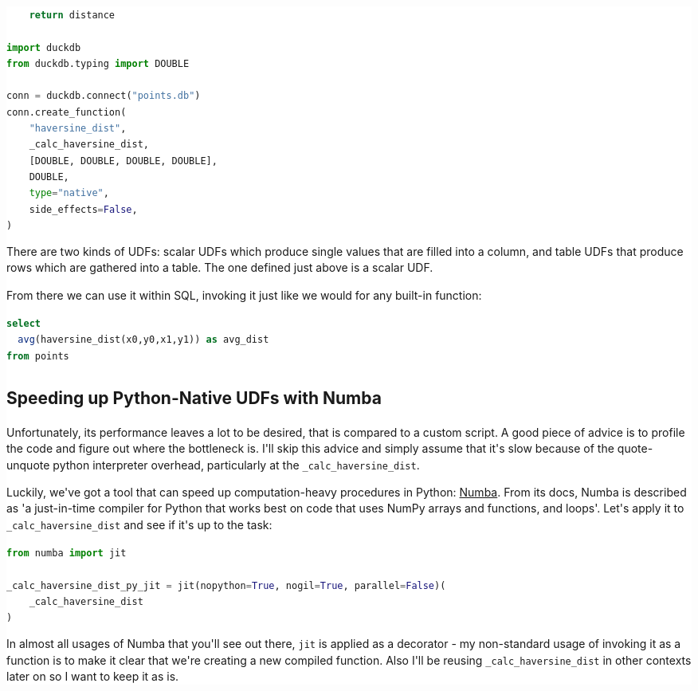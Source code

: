 ```python
    return distance

import duckdb
from duckdb.typing import DOUBLE

conn = duckdb.connect("points.db")
conn.create_function(
    "haversine_dist",
    _calc_haversine_dist,
    [DOUBLE, DOUBLE, DOUBLE, DOUBLE],
    DOUBLE,
    type="native",
    side_effects=False,
)
```

There are two kinds of UDFs: scalar UDFs which produce single values that are
filled into a column, and table UDFs that produce rows which are gathered into a
table. The one defined just above is a scalar UDF.

From there we can use it within SQL, invoking it just like we would for any
built-in function:

```sql
select 
  avg(haversine_dist(x0,y0,x1,y1)) as avg_dist
from points
```

## Speeding up Python-Native UDFs with Numba

Unfortunately, its performance leaves a lot to be desired, that is compared to a
custom script. A good piece of advice is to profile the code and figure out
where the bottleneck is. I'll skip this advice and simply assume that it's slow
because of the quote-unquote python interpreter overhead, particularly at the
`_calc_haversine_dist`.

Luckily, we've got a tool that can speed up computation-heavy procedures in
Python: [Numba](https://numba.readthedocs.io/en/stable/). From its docs, Numba
is described as 'a just-in-time compiler for Python that works best on code that
uses NumPy arrays and functions, and loops'. Let's apply it to
`_calc_haversine_dist` and see if it's up to the task:

```python
from numba import jit

_calc_haversine_dist_py_jit = jit(nopython=True, nogil=True, parallel=False)(
    _calc_haversine_dist
)
```

In almost all usages of Numba that you'll see out there, `jit` is applied as a
decorator - my non-standard usage of invoking it as a function is to make it
clear that we're creating a new compiled function. Also I'll be reusing
`_calc_haversine_dist` in other contexts later on so I want to keep it as is.
